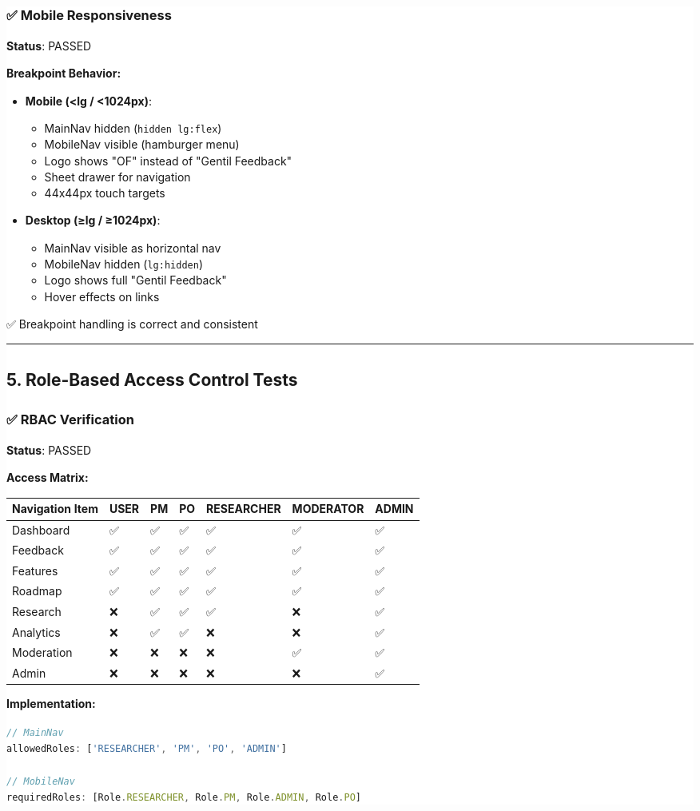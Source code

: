 ### ✅ Mobile Responsiveness
**Status**: PASSED

**Breakpoint Behavior:**
- **Mobile (<lg / <1024px)**:
  - MainNav hidden (`hidden lg:flex`)
  - MobileNav visible (hamburger menu)
  - Logo shows "OF" instead of "Gentil Feedback"
  - Sheet drawer for navigation
  - 44x44px touch targets

- **Desktop (≥lg / ≥1024px)**:
  - MainNav visible as horizontal nav
  - MobileNav hidden (`lg:hidden`)
  - Logo shows full "Gentil Feedback"
  - Hover effects on links

✅ Breakpoint handling is correct and consistent

---

## 5. Role-Based Access Control Tests

### ✅ RBAC Verification
**Status**: PASSED

**Access Matrix:**

| Navigation Item | USER | PM | PO | RESEARCHER | MODERATOR | ADMIN |
|----------------|------|----|----|------------|-----------|-------|
| Dashboard      | ✅   | ✅ | ✅ | ✅         | ✅        | ✅    |
| Feedback       | ✅   | ✅ | ✅ | ✅         | ✅        | ✅    |
| Features       | ✅   | ✅ | ✅ | ✅         | ✅        | ✅    |
| Roadmap        | ✅   | ✅ | ✅ | ✅         | ✅        | ✅    |
| Research       | ❌   | ✅ | ✅ | ✅         | ❌        | ✅    |
| Analytics      | ❌   | ✅ | ✅ | ❌         | ❌        | ✅    |
| Moderation     | ❌   | ❌ | ❌ | ❌         | ✅        | ✅    |
| Admin          | ❌   | ❌ | ❌ | ❌         | ❌        | ✅    |

**Implementation:**
```typescript
// MainNav
allowedRoles: ['RESEARCHER', 'PM', 'PO', 'ADMIN']

// MobileNav
requiredRoles: [Role.RESEARCHER, Role.PM, Role.ADMIN, Role.PO]
```
